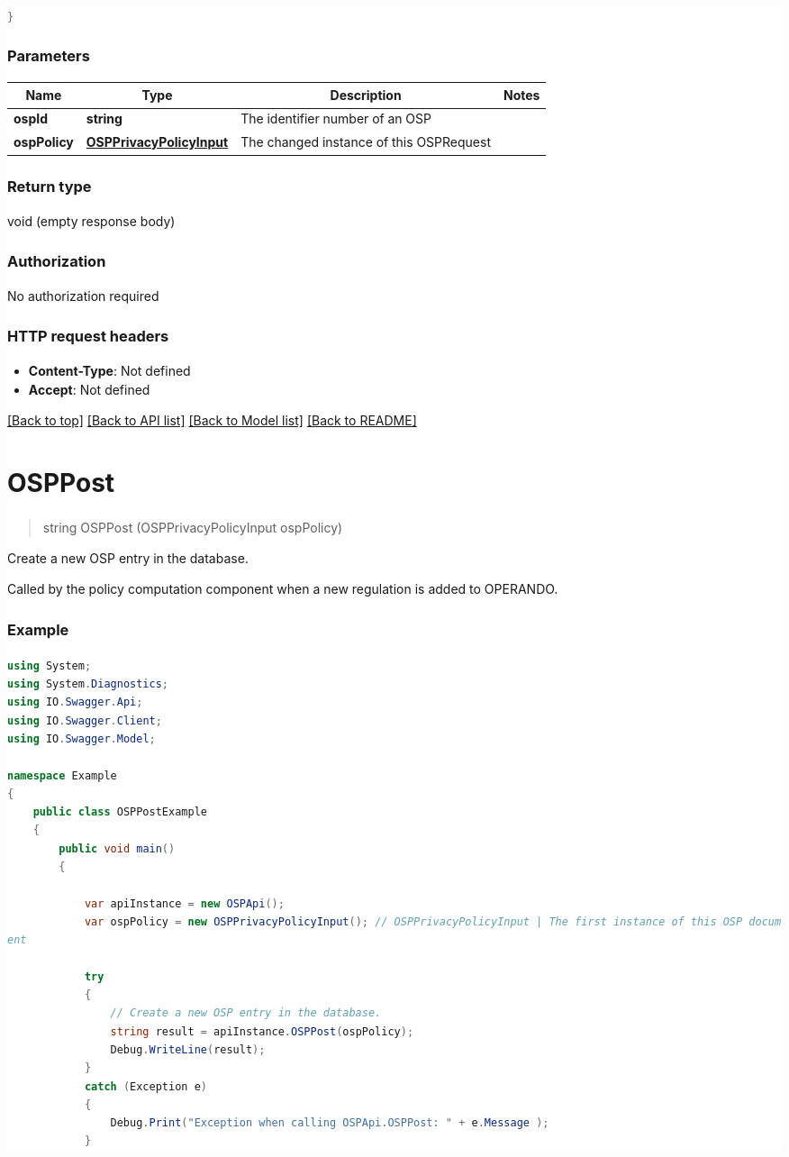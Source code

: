 ```csharp
}
```

### Parameters

Name | Type | Description  | Notes
------------- | ------------- | ------------- | -------------
 **ospId** | **string**| The identifier number of an OSP | 
 **ospPolicy** | [**OSPPrivacyPolicyInput**](OSPPrivacyPolicyInput.md)| The changed instance of this OSPRequest | 

### Return type

void (empty response body)

### Authorization

No authorization required

### HTTP request headers

 - **Content-Type**: Not defined
 - **Accept**: Not defined

[[Back to top]](#) [[Back to API list]](../README.md#documentation-for-api-endpoints) [[Back to Model list]](../README.md#documentation-for-models) [[Back to README]](../README.md)

<a name="osppost"></a>
# **OSPPost**
> string OSPPost (OSPPrivacyPolicyInput ospPolicy)

Create a new OSP entry in the database.

Called by the policy computation component when a new regulation is added to OPERANDO. 

### Example
```csharp
using System;
using System.Diagnostics;
using IO.Swagger.Api;
using IO.Swagger.Client;
using IO.Swagger.Model;

namespace Example
{
    public class OSPPostExample
    {
        public void main()
        {
            
            var apiInstance = new OSPApi();
            var ospPolicy = new OSPPrivacyPolicyInput(); // OSPPrivacyPolicyInput | The first instance of this OSP document

            try
            {
                // Create a new OSP entry in the database.
                string result = apiInstance.OSPPost(ospPolicy);
                Debug.WriteLine(result);
            }
            catch (Exception e)
            {
                Debug.Print("Exception when calling OSPApi.OSPPost: " + e.Message );
            }
```